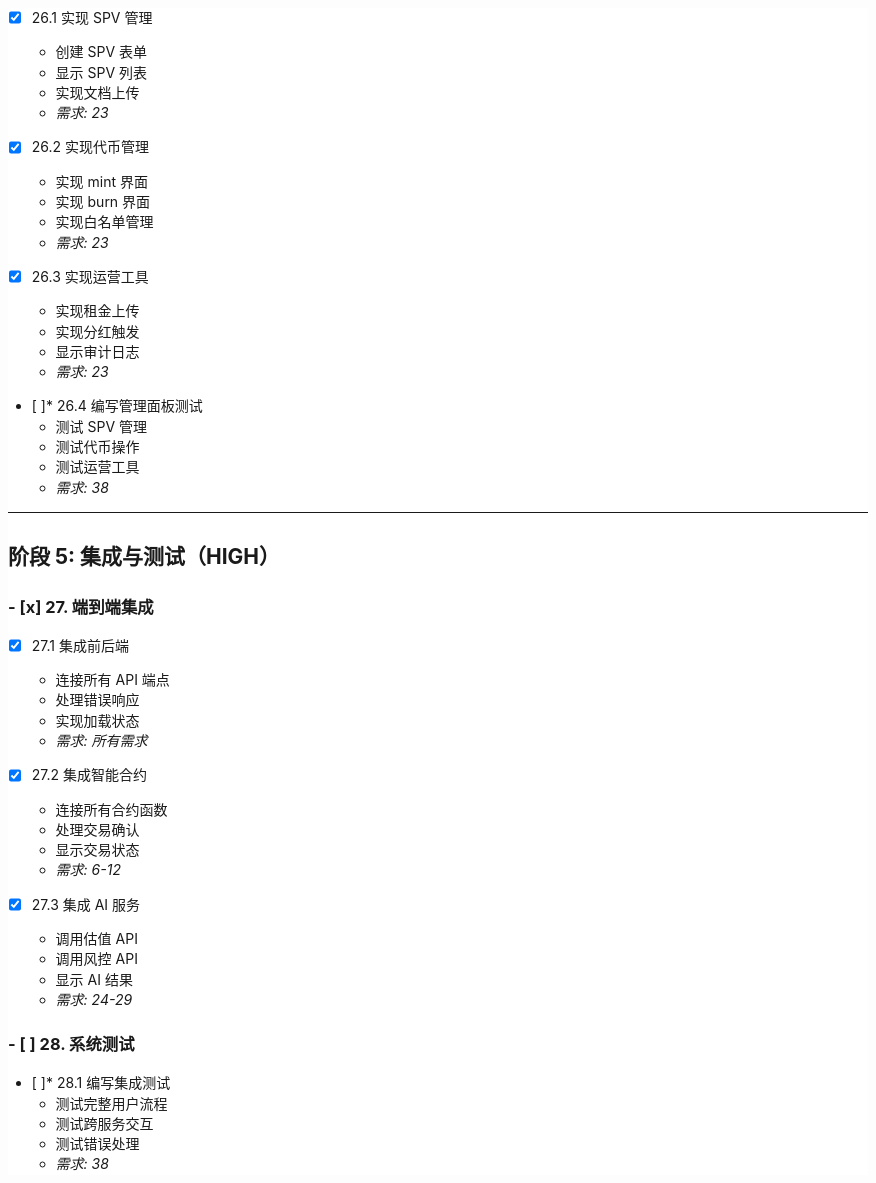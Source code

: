 - [x] 26.1 实现 SPV 管理
  - 创建 SPV 表单
  - 显示 SPV 列表
  - 实现文档上传
  - _需求: 23_

- [x] 26.2 实现代币管理
  - 实现 mint 界面
  - 实现 burn 界面
  - 实现白名单管理
  - _需求: 23_

- [x] 26.3 实现运营工具
  - 实现租金上传
  - 实现分红触发
  - 显示审计日志
  - _需求: 23_

- [ ]* 26.4 编写管理面板测试
  - 测试 SPV 管理
  - 测试代币操作
  - 测试运营工具
  - _需求: 38_

---

## 阶段 5: 集成与测试（HIGH）

### - [x] 27. 端到端集成

- [x] 27.1 集成前后端
  - 连接所有 API 端点
  - 处理错误响应
  - 实现加载状态
  - _需求: 所有需求_

- [x] 27.2 集成智能合约
  - 连接所有合约函数
  - 处理交易确认
  - 显示交易状态
  - _需求: 6-12_

- [x] 27.3 集成 AI 服务
  - 调用估值 API
  - 调用风控 API
  - 显示 AI 结果
  - _需求: 24-29_

### - [ ] 28. 系统测试

- [ ]* 28.1 编写集成测试
  - 测试完整用户流程
  - 测试跨服务交互
  - 测试错误处理
  - _需求: 38_
